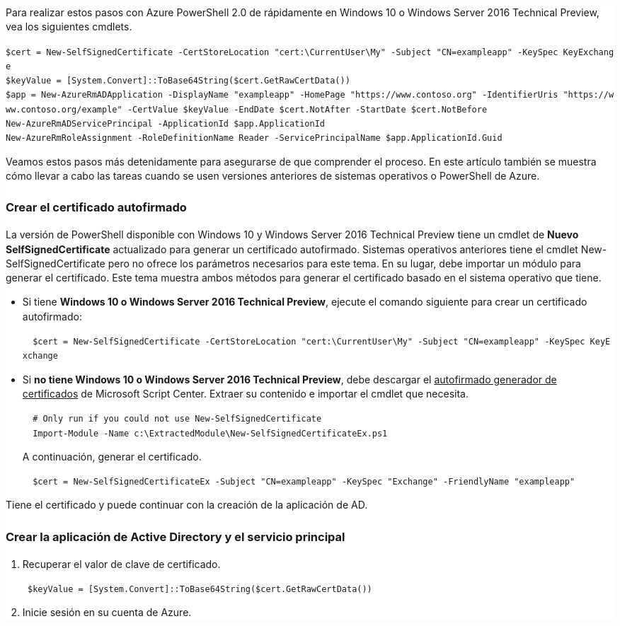 Para realizar estos pasos con Azure PowerShell 2.0 de rápidamente en Windows 10 o Windows Server 2016 Technical Preview, vea los siguientes cmdlets. 

    $cert = New-SelfSignedCertificate -CertStoreLocation "cert:\CurrentUser\My" -Subject "CN=exampleapp" -KeySpec KeyExchange
    $keyValue = [System.Convert]::ToBase64String($cert.GetRawCertData())
    $app = New-AzureRmADApplication -DisplayName "exampleapp" -HomePage "https://www.contoso.org" -IdentifierUris "https://www.contoso.org/example" -CertValue $keyValue -EndDate $cert.NotAfter -StartDate $cert.NotBefore
    New-AzureRmADServicePrincipal -ApplicationId $app.ApplicationId
    New-AzureRmRoleAssignment -RoleDefinitionName Reader -ServicePrincipalName $app.ApplicationId.Guid

Veamos estos pasos más detenidamente para asegurarse de que comprender el proceso. En este artículo también se muestra cómo llevar a cabo las tareas cuando se usen versiones anteriores de sistemas operativos o PowerShell de Azure.

### <a name="create-the-self-signed-certificate"></a>Crear el certificado autofirmado

La versión de PowerShell disponible con Windows 10 y Windows Server 2016 Technical Preview tiene un cmdlet de **Nuevo SelfSignedCertificate** actualizado para generar un certificado autofirmado. Sistemas operativos anteriores tiene el cmdlet New-SelfSignedCertificate pero no ofrece los parámetros necesarios para este tema. En su lugar, debe importar un módulo para generar el certificado. Este tema muestra ambos métodos para generar el certificado basado en el sistema operativo que tiene. 

- Si tiene **Windows 10 o Windows Server 2016 Technical Preview**, ejecute el comando siguiente para crear un certificado autofirmado: 

        $cert = New-SelfSignedCertificate -CertStoreLocation "cert:\CurrentUser\My" -Subject "CN=exampleapp" -KeySpec KeyExchange
       
- Si **no tiene Windows 10 o Windows Server 2016 Technical Preview**, debe descargar el [autofirmado generador de certificados](https://gallery.technet.microsoft.com/scriptcenter/Self-signed-certificate-5920a7c6/) de Microsoft Script Center. Extraer su contenido e importar el cmdlet que necesita.
     
        # Only run if you could not use New-SelfSignedCertificate
        Import-Module -Name c:\ExtractedModule\New-SelfSignedCertificateEx.ps1
    
     A continuación, generar el certificado.
    
        $cert = New-SelfSignedCertificateEx -Subject "CN=exampleapp" -KeySpec "Exchange" -FriendlyName "exampleapp"

Tiene el certificado y puede continuar con la creación de la aplicación de AD.

### <a name="create-the-active-directory-app-and-service-principal"></a>Crear la aplicación de Active Directory y el servicio principal

1. Recuperar el valor de clave de certificado.

        $keyValue = [System.Convert]::ToBase64String($cert.GetRawCertData())

2. Inicie sesión en su cuenta de Azure.

